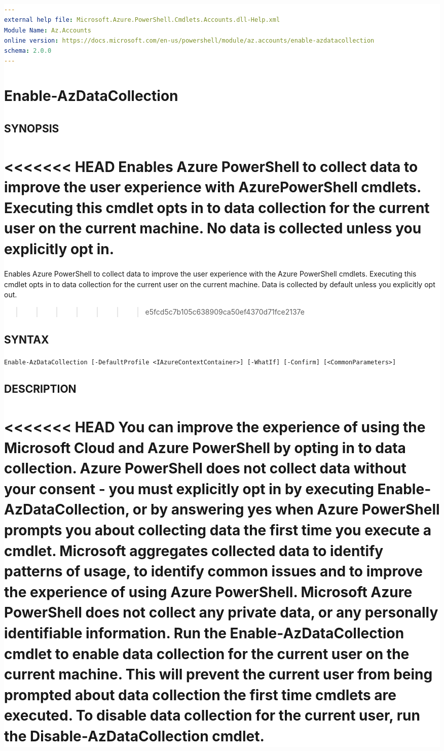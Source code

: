 ```yaml
---
external help file: Microsoft.Azure.PowerShell.Cmdlets.Accounts.dll-Help.xml
Module Name: Az.Accounts
online version: https://docs.microsoft.com/en-us/powershell/module/az.accounts/enable-azdatacollection
schema: 2.0.0
---
```


# Enable-AzDataCollection

## SYNOPSIS
<<<<<<< HEAD
Enables Azure PowerShell to collect data to improve the user experience with AzurePowerShell cmdlets.
Executing this cmdlet opts in to data collection for the current user on the current machine.
No data is collected unless you explicitly opt in.
=======
Enables Azure PowerShell to collect data to improve the user experience with the Azure PowerShell
cmdlets. Executing this cmdlet opts in to data collection for the current user on the current
machine. Data is collected by default unless you explicitly opt out.
>>>>>>> e5fcd5c7b105c638909ca50ef4370d71fce2137e

## SYNTAX

```
Enable-AzDataCollection [-DefaultProfile <IAzureContextContainer>] [-WhatIf] [-Confirm] [<CommonParameters>]
```

## DESCRIPTION
<<<<<<< HEAD
You can improve the experience of using the Microsoft Cloud and Azure PowerShell by opting in to data collection.
Azure PowerShell does not collect data without your consent - you must explicitly opt in by executing Enable-AzDataCollection, or by answering yes when Azure PowerShell prompts you about collecting data the first time you execute a cmdlet.
Microsoft aggregates collected data to identify patterns of usage, to identify common issues and to improve the experience of using Azure PowerShell.
Microsoft Azure PowerShell does not collect any private data, or any personally identifiable information.
Run the Enable-AzDataCollection cmdlet to enable data collection for the current user on the current machine.
This will prevent the current user from being prompted about data collection the first time cmdlets are executed.
To disable data collection for the current user, run the Disable-AzDataCollection cmdlet.
=======
